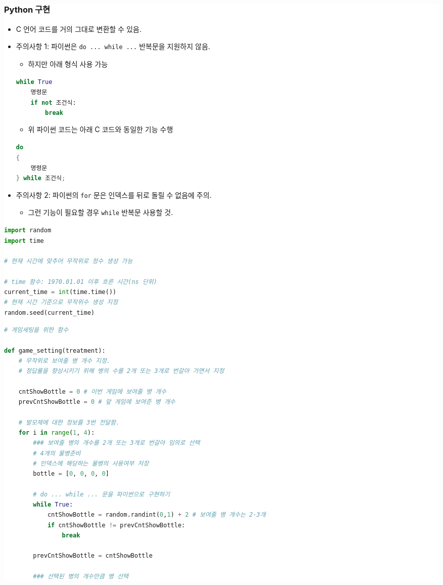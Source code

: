 
### Python 구현

* C 언어 코드를 거의 그대로 변환할 수 있음.

* 주의사항 1: 파이썬은 `do ... while ...` 반복문을 지원하지 않음. 
    * 하지만 아래 형식 사용 가능
    
    ```python
    while True
        명령문
        if not 조건식:
            break
    ```
    
    * 위 파이썬 코드는 아래 C 코드와 동일한 기능 수행
    
    ```c
    do
    {
        명령문
    } while 조건식;
    ```

* 주의사항 2: 파이썬의 `for` 문은 인덱스를 뒤로 돌릴 수 없음에 주의.
    * 그런 기능이 필요할 경우 `while` 반복문 사용할 것.    


```python
import random 
import time

# 현재 시간에 맞추어 무작위로 정수 생성 가능

# time 함수: 1970.01.01 이후 흐른 시간(ns 단위)
current_time = int(time.time())
# 현재 시간 기준으로 무작위수 생성 지정
random.seed(current_time)
```


```python
# 게임세팅을 위한 함수

def game_setting(treatment):
    # 무작위로 보여줄 병 개수 지정. 
    # 정답률을 향상시키기 위해 병의 수를 2개 또는 3개로 번갈아 가면서 지정

    cntShowBottle = 0 # 이번 게임에 보여줄 병 개수
    prevCntShowBottle = 0 # 앞 게임에 보여준 병 개수

    # 발모제에 대한 정보를 3번 전달함.
    for i in range(1, 4):
        ### 보여줄 병의 개수를 2개 또는 3개로 번갈아 임의로 선택
        # 4개의 물병준비
        # 인덱스에 해당하는 물병의 사용여부 저장
        bottle = [0, 0, 0, 0]

        # do ... while ... 문을 파이썬으로 구현하기
        while True:
            cntShowBottle = random.randint(0,1) + 2 # 보여줄 병 개수는 2-3개
            if cntShowBottle != prevCntShowBottle:
                break

        prevCntShowBottle = cntShowBottle

        ### 선택된 병의 개수만큼 병 선택

```